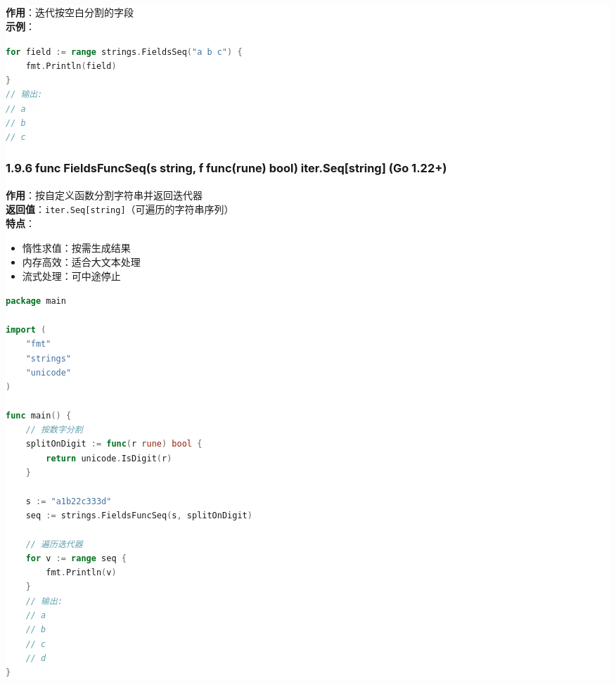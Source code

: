 ​**​作用​**​：迭代按空白分割的字段  
​**​示例​**​：

```go
for field := range strings.FieldsSeq("a b c") {
    fmt.Println(field)
}
// 输出:
// a
// b
// c
```
### 1.9.6 func FieldsFuncSeq(s string, f func(rune) bool) iter.Seq\[string\] (Go 1.22+)

​**​作用​**​：按自定义函数分割字符串并返回迭代器  
​**​返回值​**​：`iter.Seq[string]`（可遍历的字符串序列）  
​**​特点​**​：

- 惰性求值：按需生成结果
- 内存高效：适合大文本处理
- 流式处理：可中途停止

```go
package main

import (
	"fmt"
	"strings"
	"unicode"
)

func main() {
	// 按数字分割
	splitOnDigit := func(r rune) bool {
		return unicode.IsDigit(r)
	}
	
	s := "a1b22c333d"
	seq := strings.FieldsFuncSeq(s, splitOnDigit)
	
	// 遍历迭代器
	for v := range seq {
		fmt.Println(v)
	}
	// 输出:
	// a
	// b
	// c
	// d
}
```
